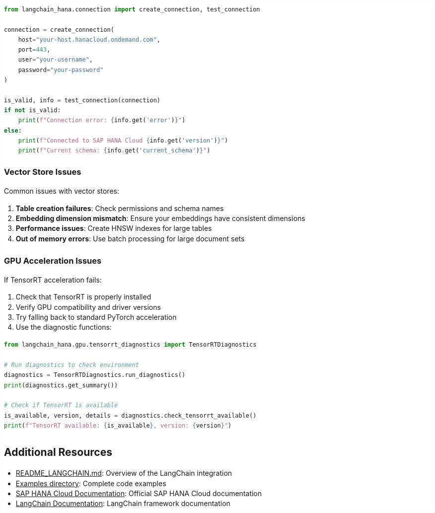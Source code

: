 ```python
from langchain_hana.connection import create_connection, test_connection

connection = create_connection(
    host="your-host.hanacloud.ondemand.com",
    port=443,
    user="your-username",
    password="your-password"
)

is_valid, info = test_connection(connection)
if not is_valid:
    print(f"Connection error: {info.get('error')}")
else:
    print(f"Connected to SAP HANA Cloud {info.get('version')}")
    print(f"Current schema: {info.get('current_schema')}")
```

### Vector Store Issues

Common issues with vector stores:

1. **Table creation failures**: Check permissions and schema names
2. **Embedding dimension mismatch**: Ensure your embeddings have consistent dimensions
3. **Performance issues**: Create HNSW indexes for large tables
4. **Out of memory errors**: Use batch processing for large document sets

### GPU Acceleration Issues

If TensorRT acceleration fails:

1. Check that TensorRT is properly installed
2. Verify GPU compatibility and driver versions
3. Try falling back to standard PyTorch acceleration
4. Use the diagnostic functions:

```python
from langchain_hana.gpu.tensorrt_diagnostics import TensorRTDiagnostics

# Run diagnostics to check environment
diagnostics = TensorRTDiagnostics.run_diagnostics()
print(diagnostics.get_summary())

# Check if TensorRT is available
is_available, version, details = diagnostics.check_tensorrt_available()
print(f"TensorRT available: {is_available}, version: {version}")
```

## Additional Resources

- [README_LANGCHAIN.md](./README_LANGCHAIN.md): Overview of the LangChain integration
- [Examples directory](./examples): Complete code examples
- [SAP HANA Cloud Documentation](https://help.sap.com/docs/hana-cloud): Official SAP HANA Cloud documentation
- [LangChain Documentation](https://python.langchain.com/docs/get_started): LangChain framework documentation